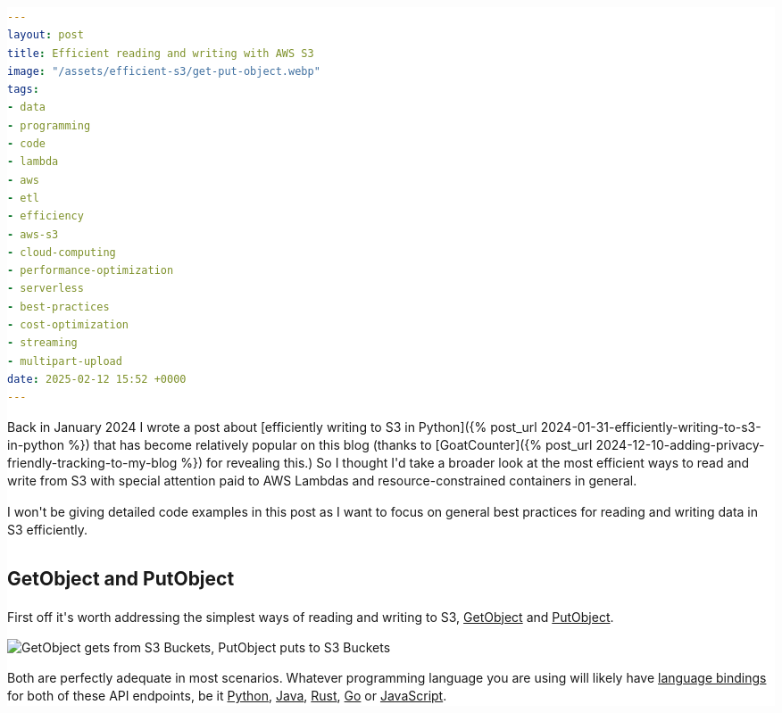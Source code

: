 ```yaml
---
layout: post
title: Efficient reading and writing with AWS S3
image: "/assets/efficient-s3/get-put-object.webp"
tags:
- data
- programming
- code
- lambda
- aws
- etl
- efficiency
- aws-s3
- cloud-computing
- performance-optimization
- serverless
- best-practices
- cost-optimization
- streaming
- multipart-upload
date: 2025-02-12 15:52 +0000
---
```

Back in January 2024 I wrote a post about [efficiently writing to S3 in
Python]({% post_url 2024-01-31-efficiently-writing-to-s3-in-python %}) that has
become relatively popular on this blog (thanks to [GoatCounter]({% post_url
2024-12-10-adding-privacy-friendly-tracking-to-my-blog %}) for revealing this.)
So I thought I'd take a broader look at the most efficient ways to read and
write from S3 with special attention paid to AWS Lambdas and
resource-constrained containers in general.

I won't be giving detailed code examples in this post as I want to focus on
general best practices for reading and writing data in S3 efficiently. 

## GetObject and PutObject

First off it's worth addressing the simplest ways of reading and writing to S3,
[GetObject](https://docs.aws.amazon.com/AmazonS3/latest/API/API_GetObject.html)
and
[PutObject](https://docs.aws.amazon.com/AmazonS3/latest/API/API_PutObject.html).

<img
  title='GetObject gets from S3 Buckets, PutObject puts to S3 Buckets'
  src='{{ "assets/efficient-s3/get-put-object.webp" | absolute_url }}'
  class='blog-image'
/>

Both are perfectly adequate in most scenarios. Whatever programming language
you are using will likely have [language
bindings](https://aws.amazon.com/developer/tools/) for both of these API
endpoints, be it
[Python](https://boto3.amazonaws.com/v1/documentation/api/latest/reference/services/s3.html),
[Java](https://sdk.amazonaws.com/java/api/latest/),
[Rust](https://crates.io/crates/aws-sdk-s3),
[Go](https://github.com/aws/aws-sdk-go-v2) or
[JavaScript](https://github.com/aws/aws-sdk-js-v3).
